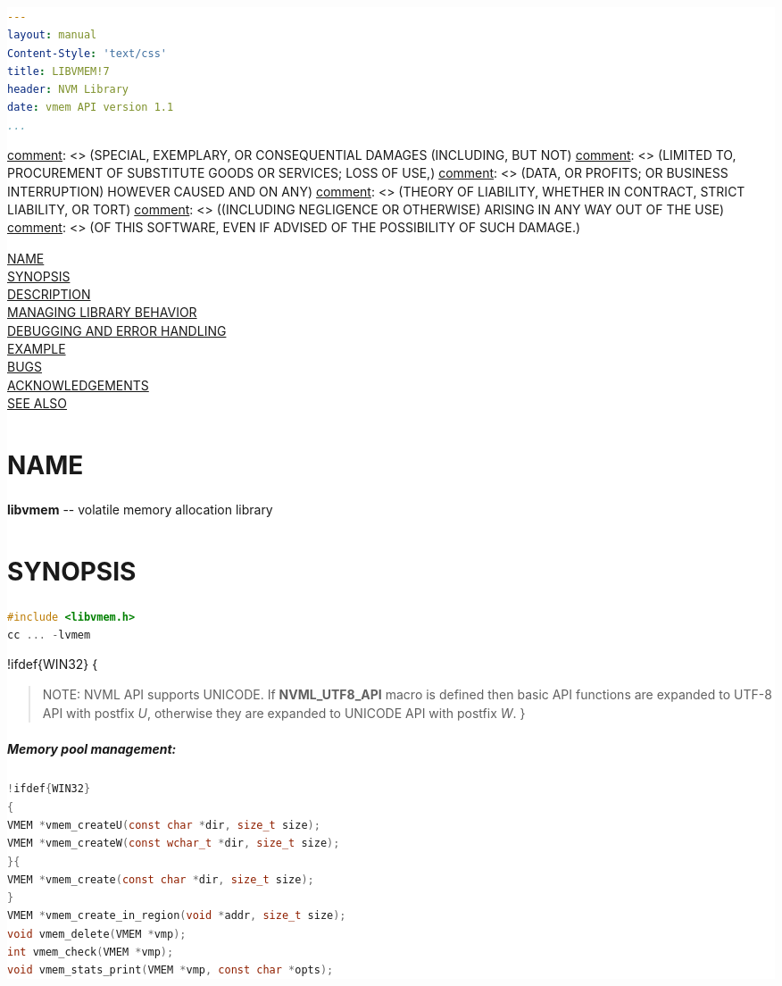 ```yaml
---
layout: manual
Content-Style: 'text/css'
title: LIBVMEM!7
header: NVM Library
date: vmem API version 1.1
...
```


[comment]: <> (Copyright 2016-2017, Intel Corporation)

[comment]: <> (Redistribution and use in source and binary forms, with or without)
[comment]: <> (modification, are permitted provided that the following conditions)
[comment]: <> (are met:)
[comment]: <> (    * Redistributions of source code must retain the above copyright)
[comment]: <> (      notice, this list of conditions and the following disclaimer.)
[comment]: <> (    * Redistributions in binary form must reproduce the above copyright)
[comment]: <> (      notice, this list of conditions and the following disclaimer in)
[comment]: <> (      the documentation and/or other materials provided with the)
[comment]: <> (      distribution.)
[comment]: <> (    * Neither the name of the copyright holder nor the names of its)
[comment]: <> (      contributors may be used to endorse or promote products derived)
[comment]: <> (      from this software without specific prior written permission.)

[comment]: <> (THIS SOFTWARE IS PROVIDED BY THE COPYRIGHT HOLDERS AND CONTRIBUTORS)
[comment]: <> ("AS IS" AND ANY EXPRESS OR IMPLIED WARRANTIES, INCLUDING, BUT NOT)
[comment]: <> (LIMITED TO, THE IMPLIED WARRANTIES OF MERCHANTABILITY AND FITNESS FOR)
[comment]: <> (A PARTICULAR PURPOSE ARE DISCLAIMED. IN NO EVENT SHALL THE COPYRIGHT)
[comment]: <> (OWNER OR CONTRIBUTORS BE LIABLE FOR ANY DIRECT, INDIRECT, INCIDENTAL,)
[comment]: <> (SPECIAL, EXEMPLARY, OR CONSEQUENTIAL DAMAGES (INCLUDING, BUT NOT)
[comment]: <> (LIMITED TO, PROCUREMENT OF SUBSTITUTE GOODS OR SERVICES; LOSS OF USE,)
[comment]: <> (DATA, OR PROFITS; OR BUSINESS INTERRUPTION) HOWEVER CAUSED AND ON ANY)
[comment]: <> (THEORY OF LIABILITY, WHETHER IN CONTRACT, STRICT LIABILITY, OR TORT)
[comment]: <> ((INCLUDING NEGLIGENCE OR OTHERWISE) ARISING IN ANY WAY OUT OF THE USE)
[comment]: <> (OF THIS SOFTWARE, EVEN IF ADVISED OF THE POSSIBILITY OF SUCH DAMAGE.)

[comment]: <> (libvmem.7 -- man page for libvmem)

[NAME](#name)<br />
[SYNOPSIS](#synopsis)<br />
[DESCRIPTION](#description)<br />
[MANAGING LIBRARY BEHAVIOR](#managing-library-behavior)<br />
[DEBUGGING AND ERROR HANDLING](#debugging-and-error-handling)<br />
[EXAMPLE](#example)<br />
[BUGS](#bugs)<br />
[ACKNOWLEDGEMENTS](#acknowledgements)<br />
[SEE ALSO](#see-also)<br />


# NAME #

**libvmem** -- volatile memory allocation library


# SYNOPSIS #

```c
#include <libvmem.h>
cc ... -lvmem
```

!ifdef{WIN32}
{
>NOTE: NVML API supports UNICODE. If **NVML_UTF8_API** macro is defined then
basic API functions are expanded to UTF-8 API with postfix *U*,
otherwise they are expanded to UNICODE API with postfix *W*.
}

##### Memory pool management: #####

```c
!ifdef{WIN32}
{
VMEM *vmem_createU(const char *dir, size_t size);
VMEM *vmem_createW(const wchar_t *dir, size_t size);
}{
VMEM *vmem_create(const char *dir, size_t size);
}
VMEM *vmem_create_in_region(void *addr, size_t size);
void vmem_delete(VMEM *vmp);
int vmem_check(VMEM *vmp);
void vmem_stats_print(VMEM *vmp, const char *opts);
```
